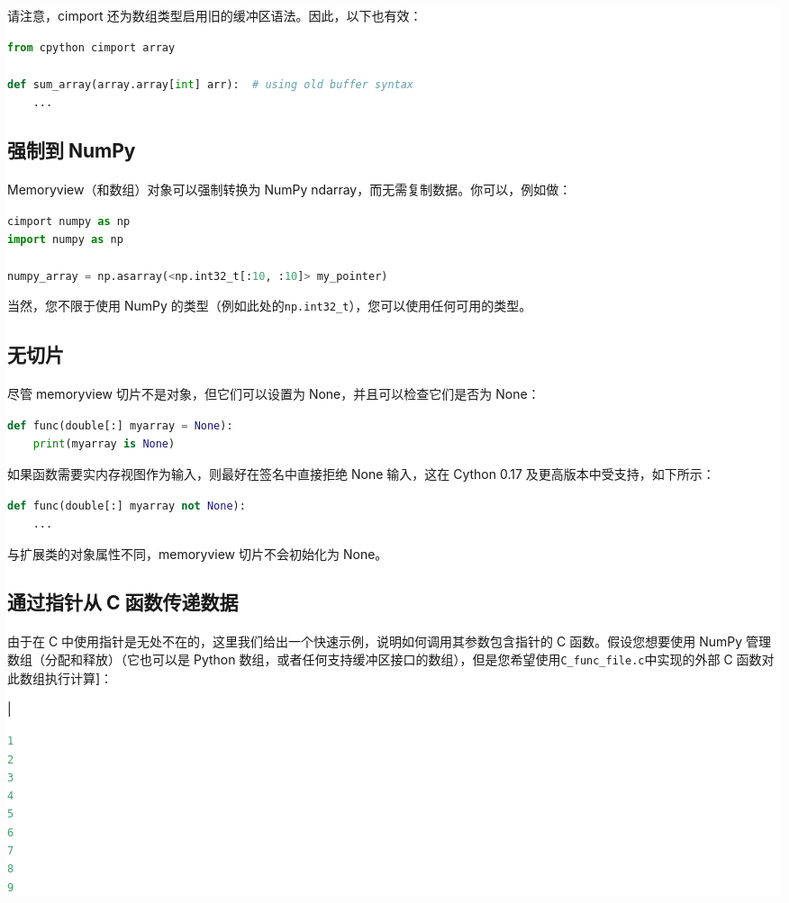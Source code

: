 ```py
```

请注意，cimport 还为数组类型启用旧的缓冲区语法。因此，以下也有效：

```py
from cpython cimport array

def sum_array(array.array[int] arr):  # using old buffer syntax
    ...

```

## 强制到 NumPy

Memoryview（和数组）对象可以强制转换为 NumPy ndarray，而无需复制数据。你可以，例如做：

```py
cimport numpy as np
import numpy as np

numpy_array = np.asarray(<np.int32_t[:10, :10]> my_pointer)

```

当然，您不限于使用 NumPy 的类型（例如此处的`np.int32_t`），您可以使用任何可用的类型。

## 无切片

尽管 memoryview 切片不是对象，但它们可以设置为 None，并且可以检查它们是否为 None：

```py
def func(double[:] myarray = None):
    print(myarray is None)

```

如果函数需要实内存视图作为输入，则最好在签名中直接拒绝 None 输入，这在 Cython 0.17 及更高版本中受支持，如下所示：

```py
def func(double[:] myarray not None):
    ...

```

与扩展类的对象属性不同，memoryview 切片不会初始化为 None。

## 通过指针从 C 函数传递数据

由于在 C 中使用指针是无处不在的，这里我们给出一个快速示例，说明如何调用其参数包含指针的 C 函数。假设您想要使用 NumPy 管理数组（分配和释放）（它也可以是 Python 数组，或者任何支持缓冲区接口的数组），但是您希望使用`C_func_file.c`中实现的外部 C 函数对此数组执行计算]：

| 

```py
1
2
3
4
5
6
7
8
9
```
